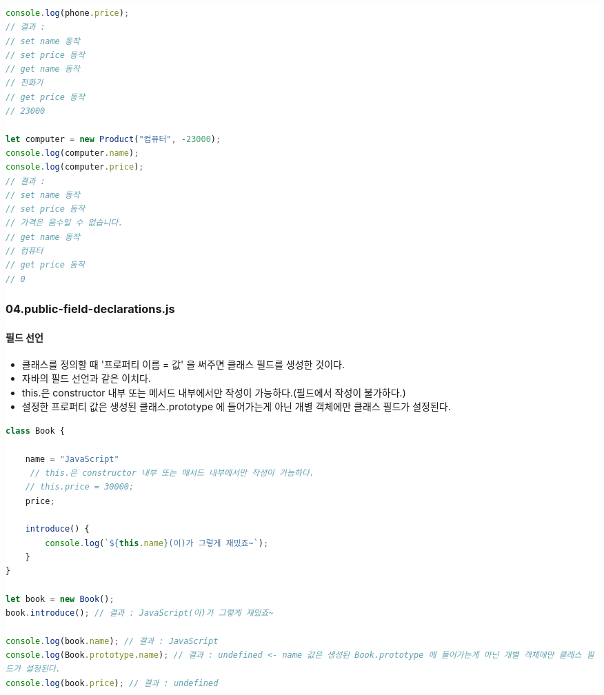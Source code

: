 ``` javascript
console.log(phone.price);
// 결과 : 
// set name 동작
// set price 동작
// get name 동작
// 전화기
// get price 동작
// 23000

let computer = new Product("컴퓨터", -23000);
console.log(computer.name);
console.log(computer.price);
// 결과 :
// set name 동작
// set price 동작
// 가격은 음수일 수 없습니다.
// get name 동작
// 컴퓨터
// get price 동작
// 0
```

### 04.public-field-declarations.js

#### 필드 선언
- 클래스를 정의할 때 '프로퍼티 이름 = 값' 을 써주면 클래스 필드를 생성한 것이다.
- 자바의 필드 선언과 같은 이치다.
- this.은 constructor 내부 또는 메서드 내부에서만 작성이 가능하다.(필드에서 작성이 불가하다.)
- 설정한 프로퍼티 값은 생성된 클래스.prototype 에 들어가는게 아닌 개별 객체에만 클래스 필드가 설정된다.
``` javascript
class Book {

    name = "JavaScript"
     // this.은 constructor 내부 또는 메서드 내부에서만 작성이 가능하다.
    // this.price = 30000;
    price;

    introduce() {
        console.log(`${this.name}(이)가 그렇게 재밌죠~`);
    }
}

let book = new Book();
book.introduce(); // 결과 : JavaScript(이)가 그렇게 재밌죠~

console.log(book.name); // 결과 : JavaScript
console.log(Book.prototype.name); // 결과 : undefined <- name 값은 생성된 Book.prototype 에 들어가는게 아닌 개별 객체에만 클래스 필드가 설정된다.
console.log(book.price); // 결과 : undefined
```
